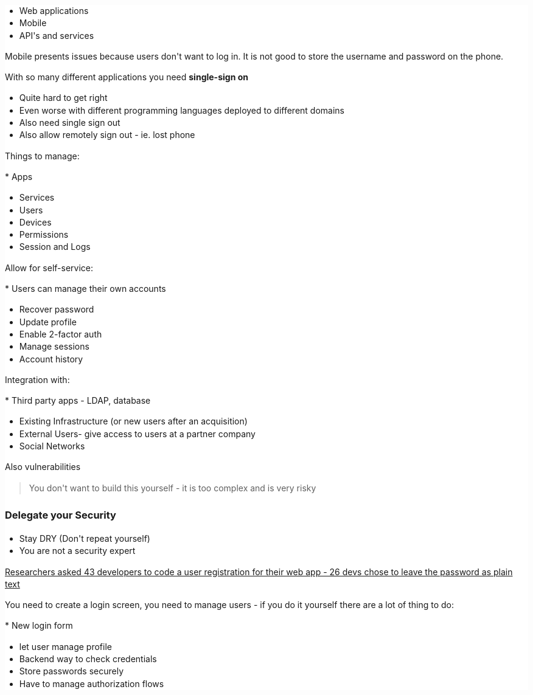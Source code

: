 * Web applications
* Mobile
* API's and services

Mobile presents issues because users don't want to log in. It is not good to store the username and password on the phone.

With so many different applications you need **single-sign on**

* Quite hard to get right
* Even worse with different programming languages deployed to different domains
* Also need single sign out
* Also allow remotely sign out - ie. lost phone

Things to manage:

\* Apps
* Services
* Users
* Devices
* Permissions
* Session and Logs

Allow for self-service:

\* Users can manage their own accounts
* Recover password
* Update profile
* Enable 2-factor auth
* Manage sessions
* Account history

Integration with:

\* Third party apps - LDAP, database
* Existing Infrastructure (or new users after an acquisition)
* External Users- give access to users at a partner company
* Social Networks

Also vulnerabilities

> You don't want to build this yourself - it is too complex and is very risky

### Delegate your Security

* Stay DRY (Don't repeat yourself)
* You are not a security expert

[Researchers asked 43 developers to code a user registration for their web app - 26 devs chose to leave the password as plain text](https://www.reddit.com/r/programming/comments/ayoo0q/researchers_asked_43_freelance_developers_to_code/)

You need to create a login screen, you need to manage users - if you do it yourself there are a lot of thing to do:

\* New login form
* let user manage profile
* Backend way to check credentials
* Store passwords securely
* Have to manage authorization flows
